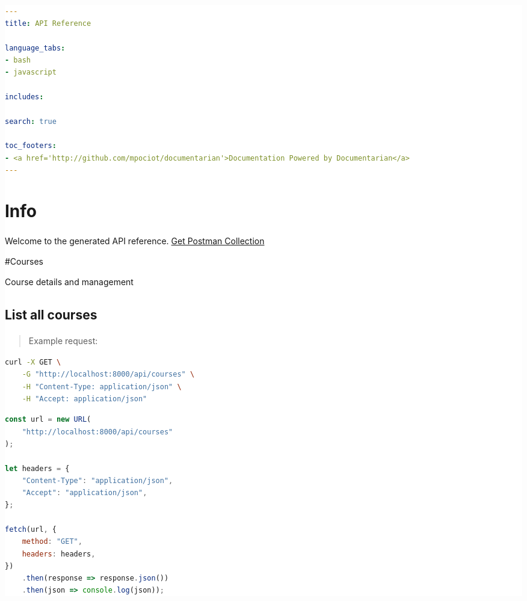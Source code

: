 ```yaml
---
title: API Reference

language_tabs:
- bash
- javascript

includes:

search: true

toc_footers:
- <a href='http://github.com/mpociot/documentarian'>Documentation Powered by Documentarian</a>
---
```


# Info

Welcome to the generated API reference.
[Get Postman Collection](http://localhost:8000/docs/collection.json)



#Courses

Course details and management

## List all courses

> Example request:

```bash
curl -X GET \
    -G "http://localhost:8000/api/courses" \
    -H "Content-Type: application/json" \
    -H "Accept: application/json"
```

```javascript
const url = new URL(
    "http://localhost:8000/api/courses"
);

let headers = {
    "Content-Type": "application/json",
    "Accept": "application/json",
};

fetch(url, {
    method: "GET",
    headers: headers,
})
    .then(response => response.json())
    .then(json => console.log(json));
```
